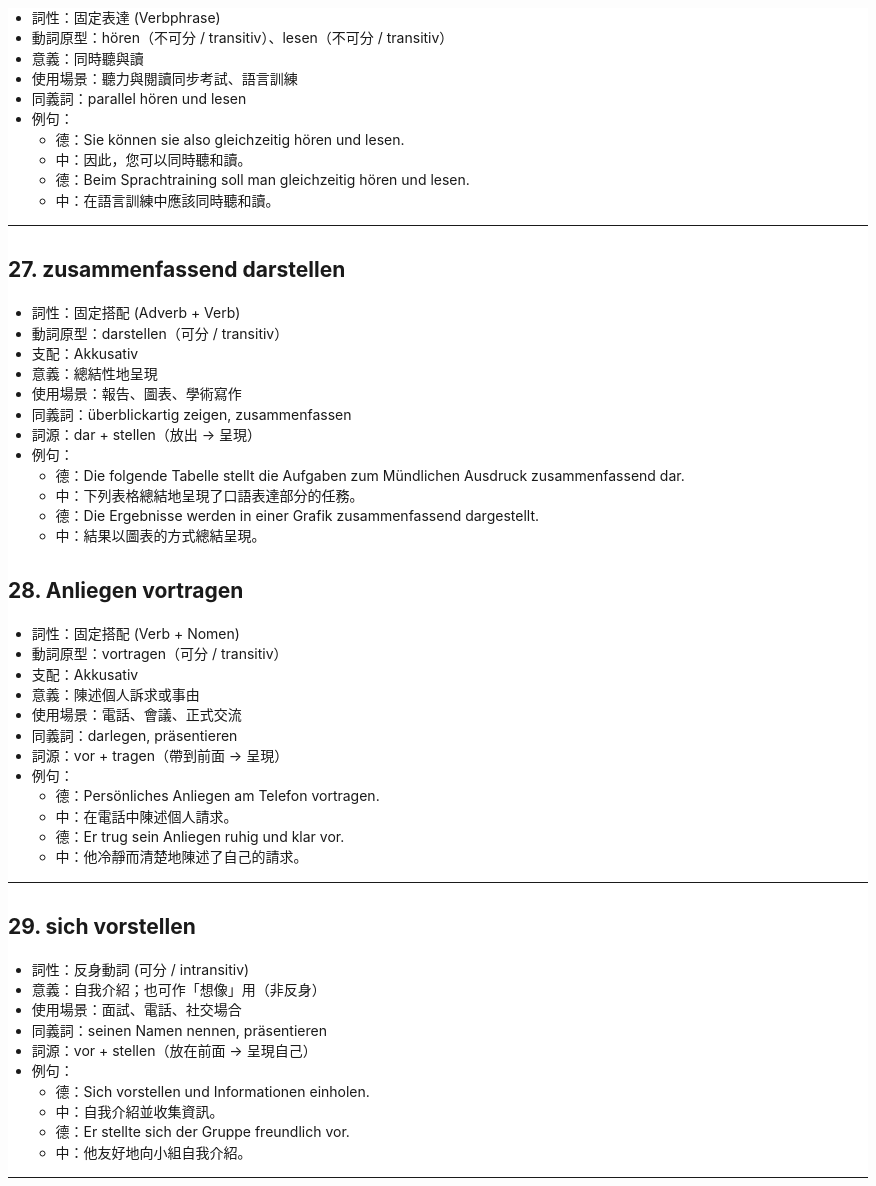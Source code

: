 - 詞性：固定表達 (Verbphrase)
- 動詞原型：hören（不可分 / transitiv）、lesen（不可分 / transitiv）
- 意義：同時聽與讀
- 使用場景：聽力與閱讀同步考試、語言訓練
- 同義詞：parallel hören und lesen
- 例句：
  - 德：Sie können sie also gleichzeitig hören und lesen.  
  - 中：因此，您可以同時聽和讀。  
  - 德：Beim Sprachtraining soll man gleichzeitig hören und lesen.  
  - 中：在語言訓練中應該同時聽和讀。

---

## 27. zusammenfassend darstellen

- 詞性：固定搭配 (Adverb + Verb)
- 動詞原型：darstellen（可分 / transitiv）
- 支配：Akkusativ
- 意義：總結性地呈現
- 使用場景：報告、圖表、學術寫作
- 同義詞：überblickartig zeigen, zusammenfassen
- 詞源：dar + stellen（放出 → 呈現）
- 例句：
  - 德：Die folgende Tabelle stellt die Aufgaben zum Mündlichen Ausdruck zusammenfassend dar.  
  - 中：下列表格總結地呈現了口語表達部分的任務。  
  - 德：Die Ergebnisse werden in einer Grafik zusammenfassend dargestellt.  
  - 中：結果以圖表的方式總結呈現。

## 28. Anliegen vortragen

- 詞性：固定搭配 (Verb + Nomen)
- 動詞原型：vortragen（可分 / transitiv）
- 支配：Akkusativ
- 意義：陳述個人訴求或事由
- 使用場景：電話、會議、正式交流
- 同義詞：darlegen, präsentieren
- 詞源：vor + tragen（帶到前面 → 呈現）
- 例句：
  - 德：Persönliches Anliegen am Telefon vortragen.  
  - 中：在電話中陳述個人請求。  
  - 德：Er trug sein Anliegen ruhig und klar vor.  
  - 中：他冷靜而清楚地陳述了自己的請求。

---

## 29. sich vorstellen

- 詞性：反身動詞 (可分 / intransitiv)
- 意義：自我介紹；也可作「想像」用（非反身）
- 使用場景：面試、電話、社交場合
- 同義詞：seinen Namen nennen, präsentieren
- 詞源：vor + stellen（放在前面 → 呈現自己）
- 例句：
  - 德：Sich vorstellen und Informationen einholen.  
  - 中：自我介紹並收集資訊。  
  - 德：Er stellte sich der Gruppe freundlich vor.  
  - 中：他友好地向小組自我介紹。

---